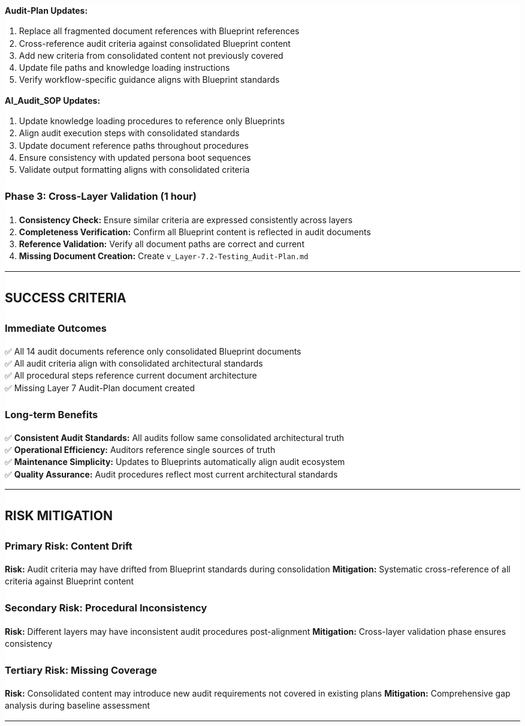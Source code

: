 **Audit-Plan Updates:**
1. Replace all fragmented document references with Blueprint references
2. Cross-reference audit criteria against consolidated Blueprint content
3. Add new criteria from consolidated content not previously covered
4. Update file paths and knowledge loading instructions
5. Verify workflow-specific guidance aligns with Blueprint standards

**AI_Audit_SOP Updates:**
1. Update knowledge loading procedures to reference only Blueprints
2. Align audit execution steps with consolidated standards
3. Update document reference paths throughout procedures
4. Ensure consistency with updated persona boot sequences
5. Validate output formatting aligns with consolidated criteria

### Phase 3: Cross-Layer Validation (1 hour)
1. **Consistency Check:** Ensure similar criteria are expressed consistently across layers
2. **Completeness Verification:** Confirm all Blueprint content is reflected in audit documents
3. **Reference Validation:** Verify all document paths are correct and current
4. **Missing Document Creation:** Create `v_Layer-7.2-Testing_Audit-Plan.md`

---

## SUCCESS CRITERIA

### Immediate Outcomes
✅ All 14 audit documents reference only consolidated Blueprint documents  
✅ All audit criteria align with consolidated architectural standards  
✅ All procedural steps reference current document architecture  
✅ Missing Layer 7 Audit-Plan document created  

### Long-term Benefits
✅ **Consistent Audit Standards:** All audits follow same consolidated architectural truth  
✅ **Operational Efficiency:** Auditors reference single sources of truth  
✅ **Maintenance Simplicity:** Updates to Blueprints automatically align audit ecosystem  
✅ **Quality Assurance:** Audit procedures reflect most current architectural standards  

---

## RISK MITIGATION

### Primary Risk: Content Drift
**Risk:** Audit criteria may have drifted from Blueprint standards during consolidation
**Mitigation:** Systematic cross-reference of all criteria against Blueprint content

### Secondary Risk: Procedural Inconsistency  
**Risk:** Different layers may have inconsistent audit procedures post-alignment
**Mitigation:** Cross-layer validation phase ensures consistency

### Tertiary Risk: Missing Coverage
**Risk:** Consolidated content may introduce new audit requirements not covered in existing plans
**Mitigation:** Comprehensive gap analysis during baseline assessment

---